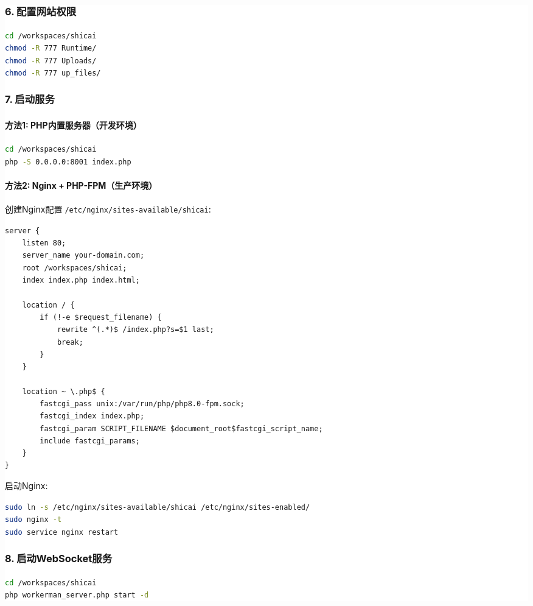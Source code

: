 ### 6. 配置网站权限

```bash
cd /workspaces/shicai
chmod -R 777 Runtime/
chmod -R 777 Uploads/
chmod -R 777 up_files/
```

### 7. 启动服务

#### 方法1: PHP内置服务器（开发环境）
```bash
cd /workspaces/shicai
php -S 0.0.0.0:8001 index.php
```

#### 方法2: Nginx + PHP-FPM（生产环境）

创建Nginx配置 `/etc/nginx/sites-available/shicai`:

```nginx
server {
    listen 80;
    server_name your-domain.com;
    root /workspaces/shicai;
    index index.php index.html;

    location / {
        if (!-e $request_filename) {
            rewrite ^(.*)$ /index.php?s=$1 last;
            break;
        }
    }

    location ~ \.php$ {
        fastcgi_pass unix:/var/run/php/php8.0-fpm.sock;
        fastcgi_index index.php;
        fastcgi_param SCRIPT_FILENAME $document_root$fastcgi_script_name;
        include fastcgi_params;
    }
}
```

启动Nginx:
```bash
sudo ln -s /etc/nginx/sites-available/shicai /etc/nginx/sites-enabled/
sudo nginx -t
sudo service nginx restart
```

### 8. 启动WebSocket服务

```bash
cd /workspaces/shicai
php workerman_server.php start -d
```
